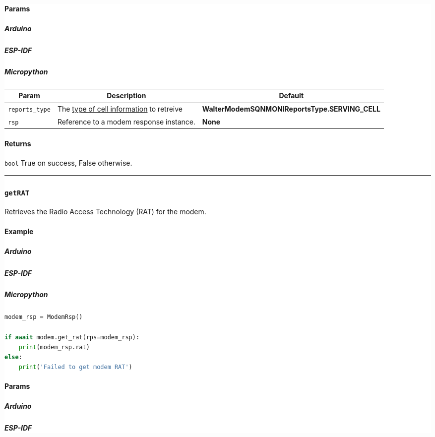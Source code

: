 

#### Params



##### **Arduino**

##### **ESP-IDF**

##### **Micropython**

| Param          | Description                                                                | Default                                        |
| -------------- | -------------------------------------------------------------------------- | ---------------------------------------------- |
| `reports_type` | The [type of cell information](#waltermodemsqnmonireportstype) to retreive | **WalterModemSQNMONIReportsType.SERVING_CELL** |
| `rsp`          | Reference to a modem response instance.                                    | **None**                                       |



#### Returns

`bool`
True on success, False otherwise.

---

### `getRAT`

Retrieves the Radio Access Technology (RAT) for the modem.

#### Example



##### **Arduino**

##### **ESP-IDF**

##### **Micropython**

```py
modem_rsp = ModemRsp()

if await modem.get_rat(rps=modem_rsp):
    print(modem_rsp.rat)
else:
    print('Failed to get modem RAT')
```



#### Params



##### **Arduino**

##### **ESP-IDF**
